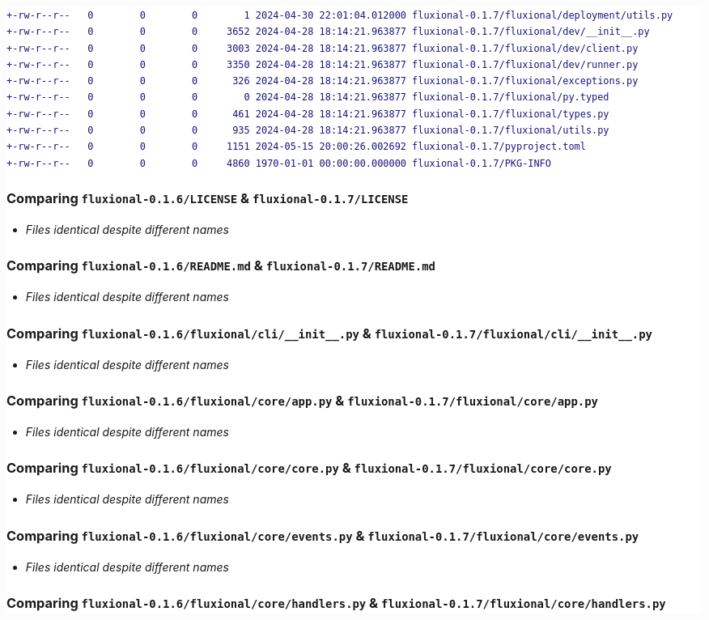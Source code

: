```diff
+-rw-r--r--   0        0        0        1 2024-04-30 22:01:04.012000 fluxional-0.1.7/fluxional/deployment/utils.py
+-rw-r--r--   0        0        0     3652 2024-04-28 18:14:21.963877 fluxional-0.1.7/fluxional/dev/__init__.py
+-rw-r--r--   0        0        0     3003 2024-04-28 18:14:21.963877 fluxional-0.1.7/fluxional/dev/client.py
+-rw-r--r--   0        0        0     3350 2024-04-28 18:14:21.963877 fluxional-0.1.7/fluxional/dev/runner.py
+-rw-r--r--   0        0        0      326 2024-04-28 18:14:21.963877 fluxional-0.1.7/fluxional/exceptions.py
+-rw-r--r--   0        0        0        0 2024-04-28 18:14:21.963877 fluxional-0.1.7/fluxional/py.typed
+-rw-r--r--   0        0        0      461 2024-04-28 18:14:21.963877 fluxional-0.1.7/fluxional/types.py
+-rw-r--r--   0        0        0      935 2024-04-28 18:14:21.963877 fluxional-0.1.7/fluxional/utils.py
+-rw-r--r--   0        0        0     1151 2024-05-15 20:00:26.002692 fluxional-0.1.7/pyproject.toml
+-rw-r--r--   0        0        0     4860 1970-01-01 00:00:00.000000 fluxional-0.1.7/PKG-INFO
```

### Comparing `fluxional-0.1.6/LICENSE` & `fluxional-0.1.7/LICENSE`

 * *Files identical despite different names*

### Comparing `fluxional-0.1.6/README.md` & `fluxional-0.1.7/README.md`

 * *Files identical despite different names*

### Comparing `fluxional-0.1.6/fluxional/cli/__init__.py` & `fluxional-0.1.7/fluxional/cli/__init__.py`

 * *Files identical despite different names*

### Comparing `fluxional-0.1.6/fluxional/core/app.py` & `fluxional-0.1.7/fluxional/core/app.py`

 * *Files identical despite different names*

### Comparing `fluxional-0.1.6/fluxional/core/core.py` & `fluxional-0.1.7/fluxional/core/core.py`

 * *Files identical despite different names*

### Comparing `fluxional-0.1.6/fluxional/core/events.py` & `fluxional-0.1.7/fluxional/core/events.py`

 * *Files identical despite different names*

### Comparing `fluxional-0.1.6/fluxional/core/handlers.py` & `fluxional-0.1.7/fluxional/core/handlers.py`
